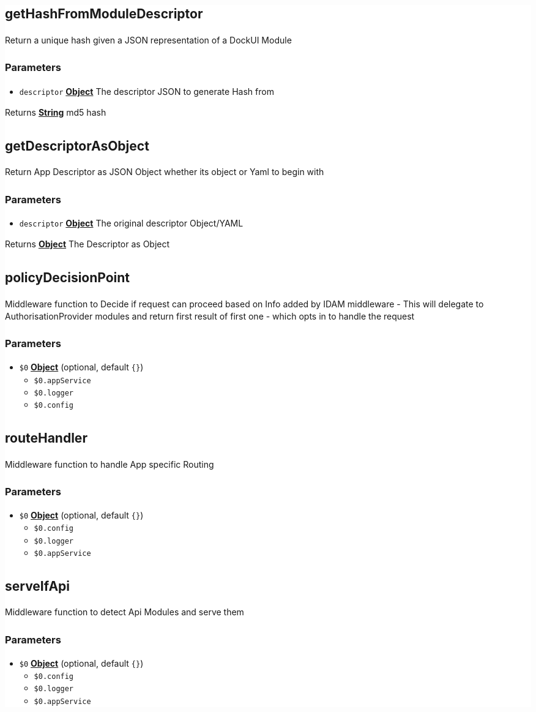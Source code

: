 ## getHashFromModuleDescriptor

Return a unique hash given a JSON representation of a DockUI Module

### Parameters

-   `descriptor` **[Object][615]** The descriptor JSON to generate Hash from

Returns **[String][618]** md5 hash

## getDescriptorAsObject

Return App Descriptor as JSON Object whether its object or Yaml to begin with

### Parameters

-   `descriptor` **[Object][615]** The original descriptor Object/YAML

Returns **[Object][615]** The Descriptor as Object

## policyDecisionPoint

Middleware function to Decide if request can proceed based on Info added by IDAM middleware
             \- This will delegate to AuthorisationProvider modules and return first result of first one
             \- which opts in to handle the request

### Parameters

-   `$0` **[Object][615]**  (optional, default `{}`)
    -   `$0.appService`  
    -   `$0.logger`  
    -   `$0.config`  

## routeHandler

Middleware function to handle App specific Routing

### Parameters

-   `$0` **[Object][615]**  (optional, default `{}`)
    -   `$0.config`  
    -   `$0.logger`  
    -   `$0.appService`  

## serveIfApi

Middleware function to detect Api Modules and serve them

### Parameters

-   `$0` **[Object][615]**  (optional, default `{}`)
    -   `$0.config`  
    -   `$0.logger`  
    -   `$0.appService`  


[1]: #apimodule
[2]: #parameters
[3]: #geturl
[4]: #getversion
[5]: #tojson
[6]: #apimoduleloader
[7]: #canloadmoduledescriptor
[8]: #parameters-1
[9]: #loadmodulefromdescriptor
[10]: #parameters-2
[11]: #app
[12]: #parameters-3
[13]: #isenabled
[14]: #getid
[15]: #getkey
[16]: #getname
[17]: #getalias
[18]: #getpermission
[19]: #examples
[20]: #gettype
[21]: #examples-1
[22]: #getdescription
[23]: #getversion-1
[24]: #getdescriptorversion
[25]: #getdescriptorname
[26]: #getbuild
[27]: #getbuild-1
[28]: #getlifecycle
[29]: #getauthentication
[30]: #geticon
[31]: #getbaseurl
[32]: #getmodules
[33]: #parameters-4
[34]: #setmodules
[35]: #parameters-5
[36]: #getmodule
[37]: #parameters-6
[38]: #getloadeddate
[39]: #getlastupdateddate
[40]: #tojson-1
[41]: #states
[42]: #types
[43]: #doctype
[44]: #auth
[45]: #permissions
[46]: #apploadworker
[47]: #parameters-7
[48]: #gettaskmanager
[49]: #getstore
[50]: #getapploader
[51]: #getconfig
[52]: #isrunning
[53]: #processtask
[54]: #parameters-8
[55]: #start
[56]: #shutdown
[57]: #apploader
[58]: #parameters-9
[59]: #load
[60]: #parameters-10
[61]: #apploaderbuilder
[62]: #withconfig
[63]: #parameters-11
[64]: #withlogger
[65]: #parameters-12
[66]: #withmoduleloader
[67]: #parameters-13
[68]: #build
[69]: #appreloadworker
[70]: #parameters-14
[71]: #gettaskmanager-1
[72]: #getstore-1
[73]: #getapploader-1
[74]: #getconfig-1
[75]: #isrunning-1
[76]: #processtask-1
[77]: #parameters-15
[78]: #start-1
[79]: #shutdown-1
[80]: #appservice
[81]: #parameters-16
[82]: #gettaskmanager-2
[83]: #getstore-2
[84]: #getconfig-2
[85]: #start-2
[86]: #shutdown-2
[87]: #loadapp
[88]: #parameters-17
[89]: #unloadapp
[90]: #parameters-18
[91]: #enableapp
[92]: #parameters-19
[93]: #disableapp
[94]: #parameters-20
[95]: #getapps
[96]: #parameters-21
[97]: #getapp
[98]: #parameters-22
[99]: #loadmodule
[100]: #parameters-23
[101]: #unloadmodule
[102]: #parameters-24
[103]: #getmodules-1
[104]: #parameters-25
[105]: #getmodule-1
[106]: #parameters-26
[107]: #enablemodule
[108]: #parameters-27
[109]: #disablemodule
[110]: #parameters-28
[111]: #appservicefactory
[112]: #create
[113]: #parameters-29
[114]: #appstateworker
[115]: #parameters-30
[116]: #gettaskmanager-3
[117]: #getstore-3
[118]: #getconfig-3
[119]: #isrunning-2
[120]: #processtask-2
[121]: #parameters-31
[122]: #start-3
[123]: #shutdown-3
[124]: #appstore
[125]: #parameters-32
[126]: #create-1
[127]: #parameters-33
[128]: #read
[129]: #parameters-34
[130]: #update
[131]: #parameters-35
[132]: #delete
[133]: #parameters-36
[134]: #find
[135]: #parameters-37
[136]: #appunloadworker
[137]: #parameters-38
[138]: #gettaskmanager-4
[139]: #getstore-4
[140]: #getconfig-4
[141]: #isrunning-3
[142]: #processtask-3
[143]: #parameters-39
[144]: #start-4
[145]: #shutdown-4
[146]: #authenticationprovidermodule
[147]: #parameters-40
[148]: #geturl-1
[149]: #getweight
[150]: #tojson-2
[151]: #authenticationprovidermoduleloader
[152]: #canloadmoduledescriptor-1
[153]: #parameters-41
[154]: #loadmodulefromdescriptor-1
[155]: #parameters-42
[156]: #authorizationprovidermodule
[157]: #parameters-43
[158]: #geturl-2
[159]: #getweight-1
[160]: #tojson-3
[161]: #authorizationprovidermoduleloader
[162]: #canloadmoduledescriptor-2
[163]: #parameters-44
[164]: #loadmodulefromdescriptor-2
[165]: #parameters-45
[166]: #logenvironment
[167]: #parameters-46
[168]: #cli
[169]: #parameters-47
[170]: #getconfig-5
[171]: #setquietmode
[172]: #parse
[173]: #parameters-48
[174]: #e
[175]: #config
[176]: #parameters-49
[177]: #get
[178]: #parameters-50
[179]: #getall
[180]: #parameters-51
[181]: #set
[182]: #parameters-52
[183]: #copy
[184]: #parameters-53
[185]: #clone
[186]: #load-1
[187]: #parameters-54
[188]: #toenv
[189]: #parameters-55
[190]: #builder
[191]: #configbuilder
[192]: #withconfigloader
[193]: #parameters-56
[194]: #build-1
[195]: #configloader
[196]: #load-2
[197]: #dockereventsreactor
[198]: #parameters-57
[199]: #isrunning-4
[200]: #oncontainerup
[201]: #parameters-58
[202]: #oncontainerdown
[203]: #parameters-59
[204]: #inspectnetworkinfo
[205]: #start-5
[206]: #shutdown-5
[207]: #envconfigloader
[208]: #load-3
[209]: #inmemoryappstore
[210]: #parameters-60
[211]: #create-2
[212]: #parameters-61
[213]: #read-1
[214]: #parameters-62
[215]: #update-1
[216]: #parameters-63
[217]: #delete-1
[218]: #parameters-64
[219]: #find-1
[220]: #parameters-65
[221]: #instance
[222]: #parameters-66
[223]: #start-6
[224]: #shutdown-6
[225]: #instancebuilder
[226]: #withconfig-1
[227]: #parameters-67
[228]: #withlogger-1
[229]: #parameters-68
[230]: #withstore
[231]: #parameters-69
[232]: #withtaskmanager
[233]: #parameters-70
[234]: #withtaskworkers
[235]: #parameters-71
[236]: #withreactors
[237]: #parameters-72
[238]: #withwebservice
[239]: #parameters-73
[240]: #withappservice
[241]: #parameters-74
[242]: #build-2
[243]: #logger
[244]: #parameters-75
[245]: #getconfig-6
[246]: #getparent
[247]: #log
[248]: #parameters-76
[249]: #error
[250]: #parameters-77
[251]: #warn
[252]: #parameters-78
[253]: #info
[254]: #parameters-79
[255]: #verbose
[256]: #parameters-80
[257]: #debug
[258]: #parameters-81
[259]: #silly
[260]: #parameters-82
[261]: #getloglevel
[262]: #setloglevel
[263]: #parameters-83
[264]: #child
[265]: #parameters-84
[266]: #levels
[267]: #loggerfactory
[268]: #create-3
[269]: #parameters-85
[270]: #lokiappstore
[271]: #parameters-86
[272]: #configure
[273]: #parameters-87
[274]: #initlokidb
[275]: #create-4
[276]: #parameters-88
[277]: #read-2
[278]: #parameters-89
[279]: #update-2
[280]: #parameters-90
[281]: #delete-2
[282]: #parameters-91
[283]: #find-2
[284]: #parameters-92
[285]: #module
[286]: #parameters-93
[287]: #getid-1
[288]: #getkey-1
[289]: #getname-1
[290]: #getdescription-1
[291]: #getaliases
[292]: #gettype-1
[293]: #isenabled-1
[294]: #getcache
[295]: #iscacheenabled
[296]: #getroles
[297]: #getappid
[298]: #getauth
[299]: #tojson-4
[300]: #doctype-1
[301]: #modulefactory
[302]: #create-5
[303]: #parameters-94
[304]: #webhookmodule
[305]: #parameters-95
[306]: #geturl-3
[307]: #geturl-4
[308]: #getevents
[309]: #getevents-1
[310]: #tojson-5
[311]: #tojson-6
[312]: #webhookmodule-1
[313]: #parameters-96
[314]: #geturl-5
[315]: #geturl-6
[316]: #getevents-2
[317]: #getevents-3
[318]: #tojson-7
[319]: #tojson-8
[320]: #moduleloader
[321]: #canloadmoduledescriptor-3
[322]: #parameters-97
[323]: #loadmodulefromdescriptor-3
[324]: #parameters-98
[325]: #modulestateworker
[326]: #parameters-99
[327]: #gettaskmanager-5
[328]: #getstore-5
[329]: #getconfig-7
[330]: #isrunning-5
[331]: #processtask-4
[332]: #parameters-100
[333]: #start-7
[334]: #shutdown-7
[335]: #reactor
[336]: #parameters-101
[337]: #start-8
[338]: #shutdown-8
[339]: #routemodule
[340]: #parameters-102
[341]: #getroutes
[342]: #getweight-2
[343]: #tojson-9
[344]: #routemoduleloader
[345]: #canloadmoduledescriptor-4
[346]: #parameters-103
[347]: #loadmodulefromdescriptor-4
[348]: #parameters-104
[349]: #simpleappservice
[350]: #parameters-105
[351]: #isrunning-6
[352]: #start-9
[353]: #shutdown-9
[354]: #loadapp-1
[355]: #parameters-106
[356]: #reloadapp
[357]: #parameters-107
[358]: #unloadapp-1
[359]: #parameters-108
[360]: #enableapp-1
[361]: #parameters-109
[362]: #disableapp-1
[363]: #parameters-110
[364]: #getapps-1
[365]: #parameters-111
[366]: #getapp-1
[367]: #parameters-112
[368]: #getmodules-2
[369]: #parameters-113
[370]: #getmodule-2
[371]: #parameters-114
[372]: #enablemodule-1
[373]: #parameters-115
[374]: #disablemodule-1
[375]: #parameters-116
[376]: #simplekoawebservice
[377]: #parameters-117
[378]: #setupmiddleware
[379]: #start-10
[380]: #shutdown-10
[381]: #isrunning-7
[382]: #getscheme
[383]: #getport
[384]: #getwebapp
[385]: #getrouter
[386]: #getserver
[387]: #use
[388]: #use-1
[389]: #use-2
[390]: #use-3
[391]: #use-4
[392]: #use-5
[393]: #use-6
[394]: #use-7
[395]: #use-8
[396]: #get-1
[397]: #get-2
[398]: #get-3
[399]: #singlenodetaskmanager
[400]: #parameters-118
[401]: #commit
[402]: #parameters-119
[403]: #gettasks
[404]: #parameters-120
[405]: #gettask
[406]: #parameters-121
[407]: #getqueued
[408]: #parameters-122
[409]: #getinprogress
[410]: #parameters-123
[411]: #getsuccessful
[412]: #parameters-124
[413]: #getfailed
[414]: #parameters-125
[415]: #getworkers
[416]: #parameters-126
[417]: #create-6
[418]: #parameters-127
[419]: #examples-2
[420]: #process
[421]: #parameters-128
[422]: #examples-3
[423]: #getnextqueuedtask
[424]: #parameters-129
[425]: #queuetoinprogress
[426]: #parameters-130
[427]: #inprogresstosuccessful
[428]: #parameters-131
[429]: #inprogresstofailed
[430]: #parameters-132
[431]: #processqueue
[432]: #start-11
[433]: #shutdown-11
[434]: #standardinstance
[435]: #storefactory
[436]: #create-7
[437]: #parameters-133
[438]: #task
[439]: #parameters-134
[440]: #withtimeout
[441]: #parameters-135
[442]: #withdelayuntil
[443]: #parameters-136
[444]: #getid-2
[445]: #gettype-2
[446]: #getpayload
[447]: #gettimeout
[448]: #getdelayuntil
[449]: #getstatus
[450]: #setstatus
[451]: #parameters-137
[452]: #tojson-10
[453]: #commit-1
[454]: #status
[455]: #events
[456]: #types-1
[457]: #taskmanager
[458]: #create-8
[459]: #parameters-138
[460]: #examples-4
[461]: #process-1
[462]: #parameters-139
[463]: #examples-5
[464]: #gettasks-1
[465]: #parameters-140
[466]: #gettask-1
[467]: #parameters-141
[468]: #start-12
[469]: #shutdown-12
[470]: #events-1
[471]: #taskmanagerfactory
[472]: #create-9
[473]: #parameters-142
[474]: #taskworker
[475]: #parameters-143
[476]: #start-13
[477]: #shutdown-13
[478]: #webfragmentmodule
[479]: #parameters-144
[480]: #geturl-7
[481]: #getselector
[482]: #getlocation
[483]: #getweight-3
[484]: #tojson-11
[485]: #webfragmentmoduleloader
[486]: #canloadmoduledescriptor-5
[487]: #parameters-145
[488]: #loadmodulefromdescriptor-5
[489]: #parameters-146
[490]: #webitemmodule
[491]: #parameters-147
[492]: #geturl-8
[493]: #gettext
[494]: #getlocation-1
[495]: #gettooltip
[496]: #getweight-4
[497]: #tojson-12
[498]: #webitemmoduleloader
[499]: #canloadmoduledescriptor-6
[500]: #parameters-148
[501]: #loadmodulefromdescriptor-6
[502]: #parameters-149
[503]: #webpagemodule
[504]: #parameters-150
[505]: #geturl-9
[506]: #getdecorator
[507]: #tojson-13
[508]: #webpagemoduleloader
[509]: #canloadmoduledescriptor-7
[510]: #parameters-151
[511]: #loadmodulefromdescriptor-7
[512]: #parameters-152
[513]: #webresourcemodule
[514]: #parameters-153
[515]: #geturl-10
[516]: #getresources
[517]: #getcontext
[518]: #getweight-5
[519]: #tojson-14
[520]: #webresourcemoduleloader
[521]: #canloadmoduledescriptor-8
[522]: #parameters-154
[523]: #loadmodulefromdescriptor-8
[524]: #parameters-155
[525]: #webservice
[526]: #parameters-156
[527]: #setupmiddleware-1
[528]: #start-14
[529]: #shutdown-14
[530]: #isrunning-8
[531]: #getscheme-1
[532]: #getappservice
[533]: #getconfig-8
[534]: #webservicefactory
[535]: #create-10
[536]: #parameters-157
[537]: #webhookmoduleloader
[538]: #canloadmoduledescriptor-9
[539]: #parameters-158
[540]: #loadmodulefromdescriptor-9
[541]: #parameters-159
[542]: #winstonlogger
[543]: #parameters-160
[544]: #log-1
[545]: #parameters-161
[546]: #error-1
[547]: #parameters-162
[548]: #warn-1
[549]: #parameters-163
[550]: #info-1
[551]: #parameters-164
[552]: #verbose-1
[553]: #parameters-165
[554]: #debug-1
[555]: #parameters-166
[556]: #silly-1
[557]: #parameters-167
[558]: #getloglevel-1
[559]: #setloglevel-1
[560]: #parameters-168
[561]: #child-1
[562]: #parameters-169
[563]: #addpagefragments
[564]: #parameters-170
[565]: #addpageitems
[566]: #parameters-171
[567]: #addresourcesfromcontext
[568]: #parameters-172
[569]: #addresourcestocontext
[570]: #parameters-173
[571]: #authenticationhandler
[572]: #parameters-174
[573]: #cachehandler
[574]: #parameters-175
[575]: #decoratepage
[576]: #parameters-176
[577]: #getappfromurlpart
[578]: #parameters-177
[579]: #detectmodule
[580]: #parameters-178
[581]: #fetchpage
[582]: #parameters-179
[583]: #idamdecorator
[584]: #parameters-180
[585]: #configawarefetcher
[586]: #parameters-181
[587]: #fetch
[588]: #parameters-182
[589]: #fetchbody
[590]: #parameters-183
[591]: #getshorthash
[592]: #parameters-184
[593]: #gethashfromapp
[594]: #parameters-185
[595]: #gethashfromappdescriptor
[596]: #parameters-186
[597]: #gethashfrommodule
[598]: #parameters-187
[599]: #gethashfrommoduledescriptor
[600]: #parameters-188
[601]: #getdescriptorasobject
[602]: #parameters-189
[603]: #policydecisionpoint
[604]: #parameters-190
[605]: #routehandler
[606]: #parameters-191
[607]: #serveifapi
[608]: #parameters-192
[609]: #serveifwebpage
[610]: #parameters-193
[611]: #serveifwebresource
[612]: #parameters-194
[613]: #setupdockui
[614]: #parameters-195
[615]: https://developer.mozilla.org/docs/Web/JavaScript/Reference/Global_Objects/Object
[616]: https://developer.mozilla.org/docs/Web/JavaScript/Reference/Global_Objects/JSON
[617]: https://developer.mozilla.org/docs/Web/JavaScript/Reference/Global_Objects/Boolean
[618]: https://developer.mozilla.org/docs/Web/JavaScript/Reference/Global_Objects/String
[619]: https://developer.mozilla.org/docs/Web/JavaScript/Reference/Global_Objects/Array
[620]: https://developer.mozilla.org/docs/Web/JavaScript/Reference/Statements/function
[621]: #module
[622]: https://developer.mozilla.org/docs/Web/JavaScript/Reference/Global_Objects/Date
[623]: #taskmanager
[624]: #appstore
[625]: #apploader
[626]: #config
[627]: #logger
[628]: #task
[629]: #apploaderbuilder
[630]: #moduleloader
[631]: #appservice
[632]: #configbuilder
[633]: #configloader
[634]: #instancebuilder
[635]: #webservice
[636]: https://developer.mozilla.org/docs/Web/JavaScript/Reference/Global_Objects/Promise
[637]: #app
[638]: #instance